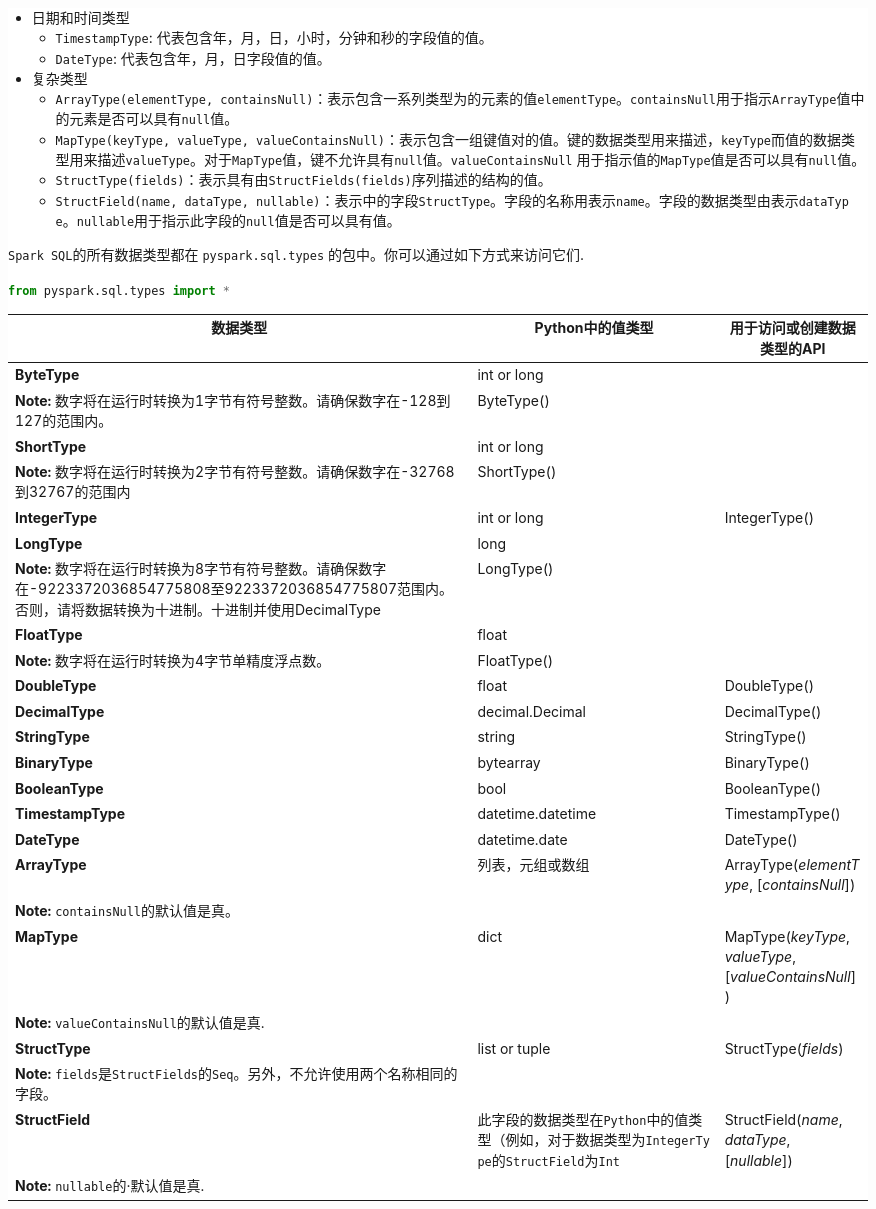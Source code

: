 *   日期和时间类型
    *   `TimestampType`: 代表包含年，月，日，小时，分钟和秒的字段值的值。
    *   `DateType`: 代表包含年，月，日字段值的值。
*   复杂类型
    *   `ArrayType(elementType, containsNull)`：表示包含一系列类型为的元素的值`elementType`。`containsNull`用于指示`ArrayType`值中的元素是否可以具有`null`值。
    *   `MapType(keyType, valueType, valueContainsNull)`：表示包含一组键值对的值。键的数据类型用来描述，`keyType`而值的数据类型用来描述`valueType`。对于`MapType`值，键不允许具有`null`值。`valueContainsNull` 用于指示值的`MapType`值是否可以具有`null`值。
    *   `StructType(fields)`：表示具有由`StructFields(fields)`序列描述的结构的值。
    *   `StructField(name, dataType, nullable)`：表示中的字段`StructType`。字段的名称用表示`name`。字段的数据类型由表示`dataType`。`nullable`用于指示此字段的`null`值是否可以具有值。

`Spark SQL`的所有数据类型都在 `pyspark.sql.types` 的包中。你可以通过如下方式来访问它们.

```Python
from pyspark.sql.types import *
```

| 数据类型 | Python中的值类型 | 用于访问或创建数据类型的API |
| --- | --- | --- |
| **ByteType** | int or long
**Note:** 数字将在运行时转换为1字节有符号整数。请确保数字在-128到127的范围内。 | ByteType() |
| **ShortType** | int or long
**Note:** 数字将在运行时转换为2字节有符号整数。请确保数字在-32768到32767的范围内 | ShortType() |
| **IntegerType** | int or long | IntegerType() |
| **LongType** | long
**Note:** 数字将在运行时转换为8字节有符号整数。请确保数字在-9223372036854775808至9223372036854775807范围内。否则，请将数据转换为十进制。十进制并使用DecimalType | LongType() |
| **FloatType** | float
**Note:** 数字将在运行时转换为4字节单精度浮点数。 | FloatType() |
| **DoubleType** | float | DoubleType() |
| **DecimalType** | decimal.Decimal | DecimalType() |
| **StringType** | string | StringType() |
| **BinaryType** | bytearray | BinaryType() |
| **BooleanType** | bool | BooleanType() |
| **TimestampType** | datetime.datetime | TimestampType() |
| **DateType** | datetime.date | DateType() |
| **ArrayType** | 列表，元组或数组 | ArrayType(_elementType_, [_containsNull_])
**Note:** `containsNull`的默认值是真。 |
| **MapType** | dict | MapType(_keyType_, _valueType_, [_valueContainsNull_])
**Note:** `valueContainsNull`的默认值是真. |
| **StructType** | list or tuple | StructType(_fields_)
**Note:**  `fields`是`StructFields`的`Seq`。另外，不允许使用两个名称相同的字段。 |
| **StructField** | 此字段的数据类型在`Python`中的值类型（例如，对于数据类型为`IntegerType`的`StructField`为`Int` | StructField(_name_, _dataType_, [_nullable_])
**Note:** `nullable`的·默认值是真. |
